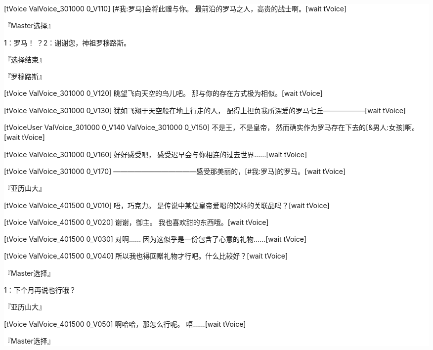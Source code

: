 [tVoice ValVoice_301000 0_V110]
[#我:罗马]会将此赠与你。
最前沿的罗马之人，高贵的战士啊。[wait tVoice]

『Master选择』

1：罗马！
？2：谢谢您，神祖罗穆路斯。

『选择结束』

『罗穆路斯』

[tVoice ValVoice_301000 0_V120]
眺望飞向天空的鸟儿吧。
那与你的存在方式极为相似。[wait tVoice]

[tVoice ValVoice_301000 0_V130]
犹如飞翔于天空般在地上行走的人，
配得上担负我所深爱的罗马七丘——————[wait tVoice]

[tVoiceUser ValVoice_301000 0_V140 ValVoice_301000 0_V150]
不是王，不是皇帝，
然而确实作为罗马存在下去的[&男人:女孩]啊。[wait tVoice]

[tVoice ValVoice_301000 0_V160]
好好感受吧，
感受迟早会与你相连的过去世界……[wait tVoice]

[tVoice ValVoice_301000 0_V170]
————————————感受那美丽的，[#我:罗马]的罗马。[wait tVoice]

『亚历山大』

[tVoice ValVoice_401500 0_V010]
唔，巧克力。
是传说中某位皇帝爱喝的饮料的关联品吗？[wait tVoice]

[tVoice ValVoice_401500 0_V020]
谢谢，御主。
我也喜欢甜的东西哦。[wait tVoice]

[tVoice ValVoice_401500 0_V030]
对啊……
因为这似乎是一份包含了心意的礼物……[wait tVoice]

[tVoice ValVoice_401500 0_V040]
所以我也得回赠礼物才行吧。什么比较好？[wait tVoice]

『Master选择』

1：下个月再说也行哦？

『亚历山大』

[tVoice ValVoice_401500 0_V050]
啊哈哈，那怎么行呢。
唔……[wait tVoice]

『Master选择』
